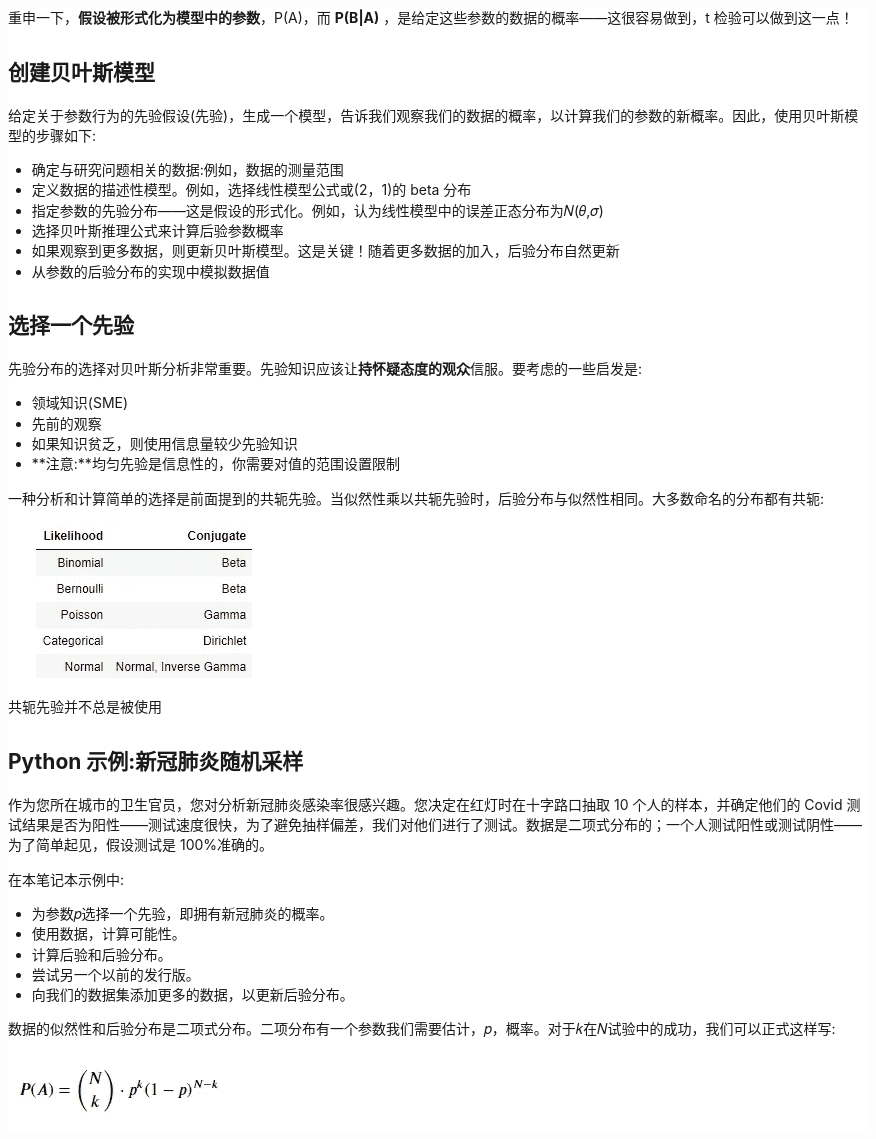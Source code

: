 重申一下，**假设被形式化为模型中的参数**，P(A)，而 **P(B|A)** ，是给定这些参数的数据的概率——这很容易做到，t 检验可以做到这一点！

## 创建贝叶斯模型

给定关于参数行为的先验假设(先验)，生成一个模型，告诉我们观察我们的数据的概率，以计算我们的参数的新概率。因此，使用贝叶斯模型的步骤如下:

*   确定与研究问题相关的数据:例如，数据的测量范围
*   定义数据的描述性模型。例如，选择线性模型公式或(2，1)的 beta 分布
*   指定参数的先验分布——这是假设的形式化。例如，认为线性模型中的误差正态分布为𝑁(𝜃,𝜎)
*   选择贝叶斯推理公式来计算后验参数概率
*   如果观察到更多数据，则更新贝叶斯模型。这是关键！随着更多数据的加入，后验分布自然更新
*   从参数的后验分布的实现中模拟数据值

## 选择一个先验

先验分布的选择对贝叶斯分析非常重要。先验知识应该让**持怀疑态度的观众**信服。要考虑的一些启发是:

*   领域知识(SME)
*   先前的观察
*   如果知识贫乏，则使用信息量较少先验知识
*   **注意:**均匀先验是信息性的，你需要对值的范围设置限制

一种分析和计算简单的选择是前面提到的共轭先验。当似然性乘以共轭先验时，后验分布与似然性相同。大多数命名的分布都有共轭:

![](img/6432e0352e328811f87a75de1599ec49.png)

共轭先验并不总是被使用

## Python 示例:新冠肺炎随机采样

作为您所在城市的卫生官员，您对分析新冠肺炎感染率很感兴趣。您决定在红灯时在十字路口抽取 10 个人的样本，并确定他们的 Covid 测试结果是否为阳性——测试速度很快，为了避免抽样偏差，我们对他们进行了测试。数据是二项式分布的；一个人测试阳性或测试阴性——为了简单起见，假设测试是 100%准确的。

在本笔记本示例中:

*   为参数𝑝选择一个先验，即拥有新冠肺炎的概率。
*   使用数据，计算可能性。
*   计算后验和后验分布。
*   尝试另一个以前的发行版。
*   向我们的数据集添加更多的数据，以更新后验分布。

数据的似然性和后验分布是二项式分布。二项分布有一个参数我们需要估计，𝑝，概率。对于𝑘在𝑁试验中的成功，我们可以正式这样写:

![](img/f24854f2f951213aa63f1a19a9da5a81.png)
